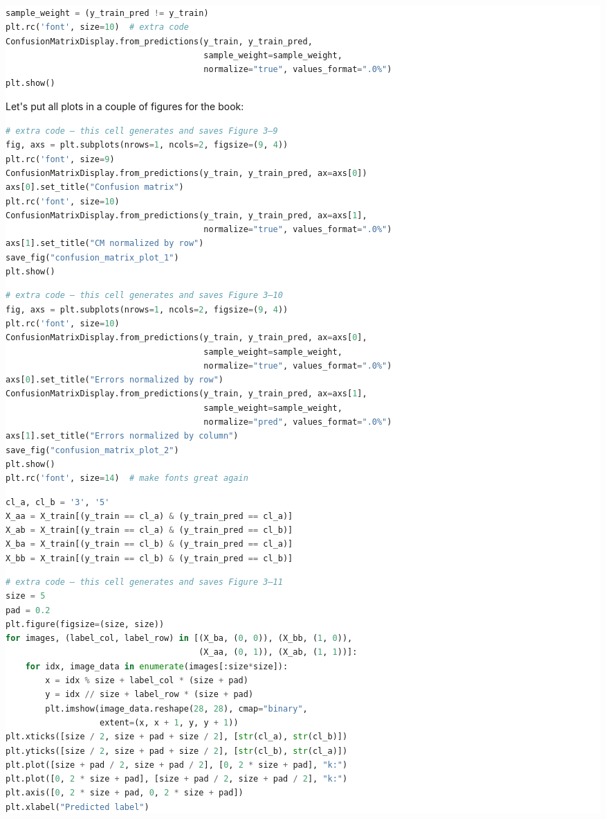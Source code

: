 ```python
sample_weight = (y_train_pred != y_train)
plt.rc('font', size=10)  # extra code
ConfusionMatrixDisplay.from_predictions(y_train, y_train_pred,
                                        sample_weight=sample_weight,
                                        normalize="true", values_format=".0%")
plt.show()
```

Let's put all plots in a couple of figures for the book:

```python
# extra code – this cell generates and saves Figure 3–9
fig, axs = plt.subplots(nrows=1, ncols=2, figsize=(9, 4))
plt.rc('font', size=9)
ConfusionMatrixDisplay.from_predictions(y_train, y_train_pred, ax=axs[0])
axs[0].set_title("Confusion matrix")
plt.rc('font', size=10)
ConfusionMatrixDisplay.from_predictions(y_train, y_train_pred, ax=axs[1],
                                        normalize="true", values_format=".0%")
axs[1].set_title("CM normalized by row")
save_fig("confusion_matrix_plot_1")
plt.show()
```

```python
# extra code – this cell generates and saves Figure 3–10
fig, axs = plt.subplots(nrows=1, ncols=2, figsize=(9, 4))
plt.rc('font', size=10)
ConfusionMatrixDisplay.from_predictions(y_train, y_train_pred, ax=axs[0],
                                        sample_weight=sample_weight,
                                        normalize="true", values_format=".0%")
axs[0].set_title("Errors normalized by row")
ConfusionMatrixDisplay.from_predictions(y_train, y_train_pred, ax=axs[1],
                                        sample_weight=sample_weight,
                                        normalize="pred", values_format=".0%")
axs[1].set_title("Errors normalized by column")
save_fig("confusion_matrix_plot_2")
plt.show()
plt.rc('font', size=14)  # make fonts great again
```

```python
cl_a, cl_b = '3', '5'
X_aa = X_train[(y_train == cl_a) & (y_train_pred == cl_a)]
X_ab = X_train[(y_train == cl_a) & (y_train_pred == cl_b)]
X_ba = X_train[(y_train == cl_b) & (y_train_pred == cl_a)]
X_bb = X_train[(y_train == cl_b) & (y_train_pred == cl_b)]
```

```python
# extra code – this cell generates and saves Figure 3–11
size = 5
pad = 0.2
plt.figure(figsize=(size, size))
for images, (label_col, label_row) in [(X_ba, (0, 0)), (X_bb, (1, 0)),
                                       (X_aa, (0, 1)), (X_ab, (1, 1))]:
    for idx, image_data in enumerate(images[:size*size]):
        x = idx % size + label_col * (size + pad)
        y = idx // size + label_row * (size + pad)
        plt.imshow(image_data.reshape(28, 28), cmap="binary",
                   extent=(x, x + 1, y, y + 1))
plt.xticks([size / 2, size + pad + size / 2], [str(cl_a), str(cl_b)])
plt.yticks([size / 2, size + pad + size / 2], [str(cl_b), str(cl_a)])
plt.plot([size + pad / 2, size + pad / 2], [0, 2 * size + pad], "k:")
plt.plot([0, 2 * size + pad], [size + pad / 2, size + pad / 2], "k:")
plt.axis([0, 2 * size + pad, 0, 2 * size + pad])
plt.xlabel("Predicted label")
```
